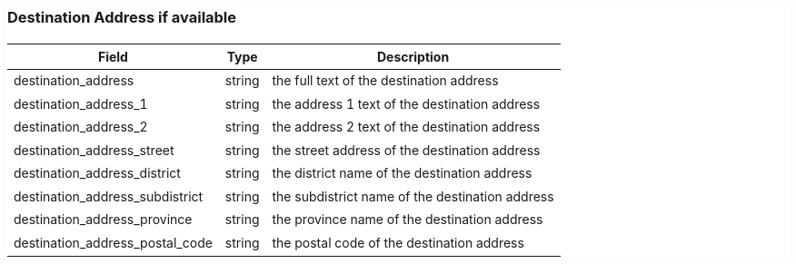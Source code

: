 ### Destination Address if available

| Field                           | Type   | Description                                     |
| ------------------------------- | ------ | ----------------------------------------------- |
| destination_address             | string | the full text of the destination address        |
| destination_address_1           | string | the address 1 text of the destination address   |
| destination_address_2           | string | the address 2 text of the destination address   |
| destination_address_street      | string | the street address of the destination address   |
| destination_address_district    | string | the district name of the destination address    |
| destination_address_subdistrict | string | the subdistrict name of the destination address |
| destination_address_province    | string | the province name of the destination address    |
| destination_address_postal_code | string | the postal code of the destination address      |
